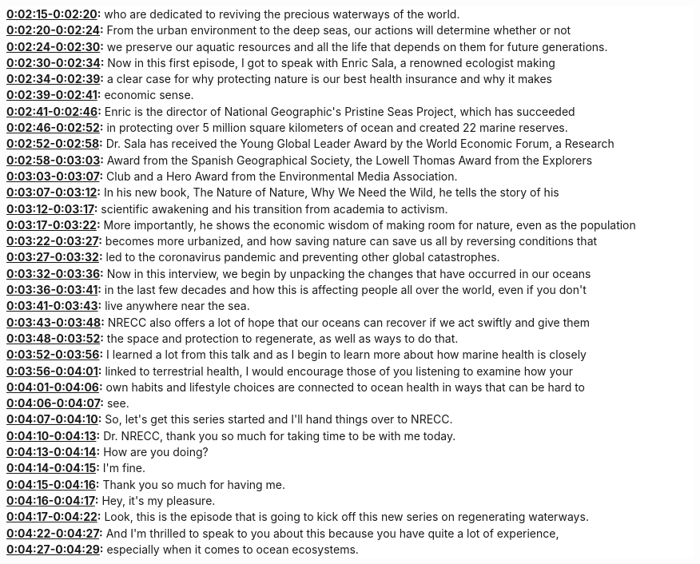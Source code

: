 **[0:02:15-0:02:20](https://regenerativeskills.com/enric-sala/#t=0:02:15):**  who are dedicated to reviving the precious waterways of the world.  
**[0:02:20-0:02:24](https://regenerativeskills.com/enric-sala/#t=0:02:20):**  From the urban environment to the deep seas, our actions will determine whether or not  
**[0:02:24-0:02:30](https://regenerativeskills.com/enric-sala/#t=0:02:24):**  we preserve our aquatic resources and all the life that depends on them for future generations.  
**[0:02:30-0:02:34](https://regenerativeskills.com/enric-sala/#t=0:02:30):**  Now in this first episode, I got to speak with Enric Sala, a renowned ecologist making  
**[0:02:34-0:02:39](https://regenerativeskills.com/enric-sala/#t=0:02:34):**  a clear case for why protecting nature is our best health insurance and why it makes  
**[0:02:39-0:02:41](https://regenerativeskills.com/enric-sala/#t=0:02:39):**  economic sense.  
**[0:02:41-0:02:46](https://regenerativeskills.com/enric-sala/#t=0:02:41):**  Enric is the director of National Geographic's Pristine Seas Project, which has succeeded  
**[0:02:46-0:02:52](https://regenerativeskills.com/enric-sala/#t=0:02:46):**  in protecting over 5 million square kilometers of ocean and created 22 marine reserves.  
**[0:02:52-0:02:58](https://regenerativeskills.com/enric-sala/#t=0:02:52):**  Dr. Sala has received the Young Global Leader Award by the World Economic Forum, a Research  
**[0:02:58-0:03:03](https://regenerativeskills.com/enric-sala/#t=0:02:58):**  Award from the Spanish Geographical Society, the Lowell Thomas Award from the Explorers  
**[0:03:03-0:03:07](https://regenerativeskills.com/enric-sala/#t=0:03:03):**  Club and a Hero Award from the Environmental Media Association.  
**[0:03:07-0:03:12](https://regenerativeskills.com/enric-sala/#t=0:03:07):**  In his new book, The Nature of Nature, Why We Need the Wild, he tells the story of his  
**[0:03:12-0:03:17](https://regenerativeskills.com/enric-sala/#t=0:03:12):**  scientific awakening and his transition from academia to activism.  
**[0:03:17-0:03:22](https://regenerativeskills.com/enric-sala/#t=0:03:17):**  More importantly, he shows the economic wisdom of making room for nature, even as the population  
**[0:03:22-0:03:27](https://regenerativeskills.com/enric-sala/#t=0:03:22):**  becomes more urbanized, and how saving nature can save us all by reversing conditions that  
**[0:03:27-0:03:32](https://regenerativeskills.com/enric-sala/#t=0:03:27):**  led to the coronavirus pandemic and preventing other global catastrophes.  
**[0:03:32-0:03:36](https://regenerativeskills.com/enric-sala/#t=0:03:32):**  Now in this interview, we begin by unpacking the changes that have occurred in our oceans  
**[0:03:36-0:03:41](https://regenerativeskills.com/enric-sala/#t=0:03:36):**  in the last few decades and how this is affecting people all over the world, even if you don't  
**[0:03:41-0:03:43](https://regenerativeskills.com/enric-sala/#t=0:03:41):**  live anywhere near the sea.  
**[0:03:43-0:03:48](https://regenerativeskills.com/enric-sala/#t=0:03:43):**  NRECC also offers a lot of hope that our oceans can recover if we act swiftly and give them  
**[0:03:48-0:03:52](https://regenerativeskills.com/enric-sala/#t=0:03:48):**  the space and protection to regenerate, as well as ways to do that.  
**[0:03:52-0:03:56](https://regenerativeskills.com/enric-sala/#t=0:03:52):**  I learned a lot from this talk and as I begin to learn more about how marine health is closely  
**[0:03:56-0:04:01](https://regenerativeskills.com/enric-sala/#t=0:03:56):**  linked to terrestrial health, I would encourage those of you listening to examine how your  
**[0:04:01-0:04:06](https://regenerativeskills.com/enric-sala/#t=0:04:01):**  own habits and lifestyle choices are connected to ocean health in ways that can be hard to  
**[0:04:06-0:04:07](https://regenerativeskills.com/enric-sala/#t=0:04:06):**  see.  
**[0:04:07-0:04:10](https://regenerativeskills.com/enric-sala/#t=0:04:07):**  So, let's get this series started and I'll hand things over to NRECC.  
**[0:04:10-0:04:13](https://regenerativeskills.com/enric-sala/#t=0:04:10):**  Dr. NRECC, thank you so much for taking time to be with me today.  
**[0:04:13-0:04:14](https://regenerativeskills.com/enric-sala/#t=0:04:13):**  How are you doing?  
**[0:04:14-0:04:15](https://regenerativeskills.com/enric-sala/#t=0:04:14):**  I'm fine.  
**[0:04:15-0:04:16](https://regenerativeskills.com/enric-sala/#t=0:04:15):**  Thank you so much for having me.  
**[0:04:16-0:04:17](https://regenerativeskills.com/enric-sala/#t=0:04:16):**  Hey, it's my pleasure.  
**[0:04:17-0:04:22](https://regenerativeskills.com/enric-sala/#t=0:04:17):**  Look, this is the episode that is going to kick off this new series on regenerating waterways.  
**[0:04:22-0:04:27](https://regenerativeskills.com/enric-sala/#t=0:04:22):**  And I'm thrilled to speak to you about this because you have quite a lot of experience,  
**[0:04:27-0:04:29](https://regenerativeskills.com/enric-sala/#t=0:04:27):**  especially when it comes to ocean ecosystems.  